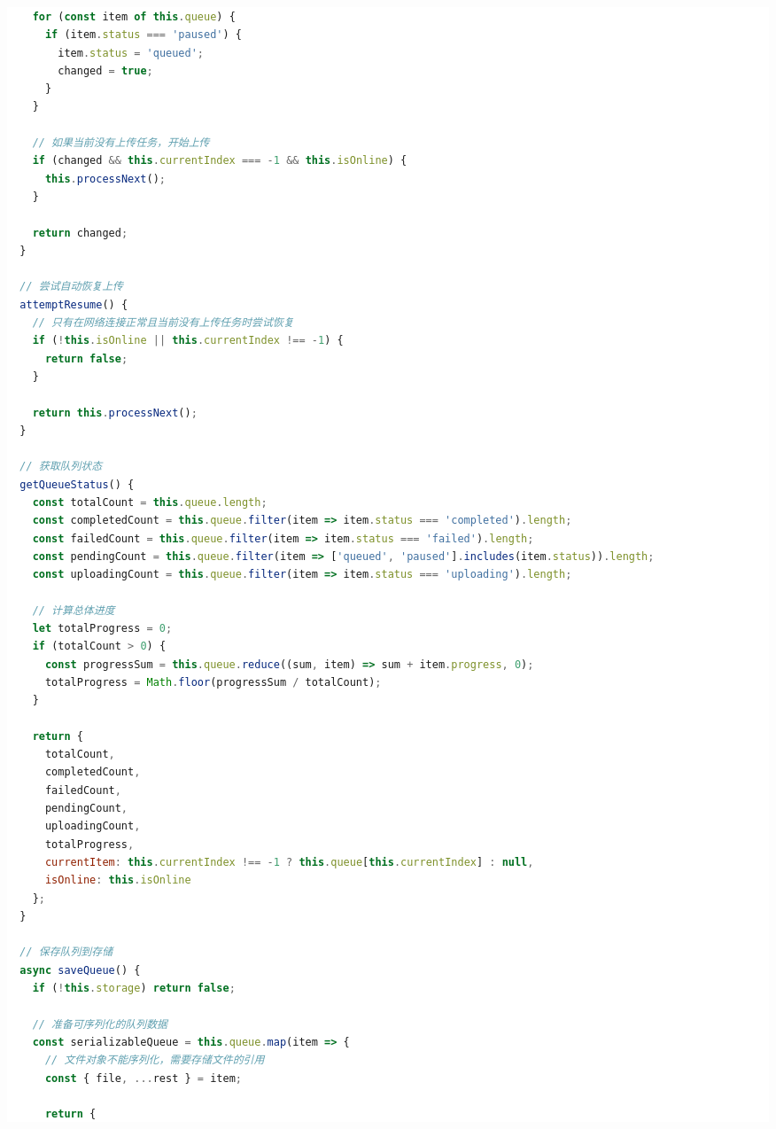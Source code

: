 ```javascript
    for (const item of this.queue) {
      if (item.status === 'paused') {
        item.status = 'queued';
        changed = true;
      }
    }

    // 如果当前没有上传任务，开始上传
    if (changed && this.currentIndex === -1 && this.isOnline) {
      this.processNext();
    }

    return changed;
  }

  // 尝试自动恢复上传
  attemptResume() {
    // 只有在网络连接正常且当前没有上传任务时尝试恢复
    if (!this.isOnline || this.currentIndex !== -1) {
      return false;
    }

    return this.processNext();
  }

  // 获取队列状态
  getQueueStatus() {
    const totalCount = this.queue.length;
    const completedCount = this.queue.filter(item => item.status === 'completed').length;
    const failedCount = this.queue.filter(item => item.status === 'failed').length;
    const pendingCount = this.queue.filter(item => ['queued', 'paused'].includes(item.status)).length;
    const uploadingCount = this.queue.filter(item => item.status === 'uploading').length;

    // 计算总体进度
    let totalProgress = 0;
    if (totalCount > 0) {
      const progressSum = this.queue.reduce((sum, item) => sum + item.progress, 0);
      totalProgress = Math.floor(progressSum / totalCount);
    }

    return {
      totalCount,
      completedCount,
      failedCount,
      pendingCount,
      uploadingCount,
      totalProgress,
      currentItem: this.currentIndex !== -1 ? this.queue[this.currentIndex] : null,
      isOnline: this.isOnline
    };
  }

  // 保存队列到存储
  async saveQueue() {
    if (!this.storage) return false;

    // 准备可序列化的队列数据
    const serializableQueue = this.queue.map(item => {
      // 文件对象不能序列化，需要存储文件的引用
      const { file, ...rest } = item;

      return {
```